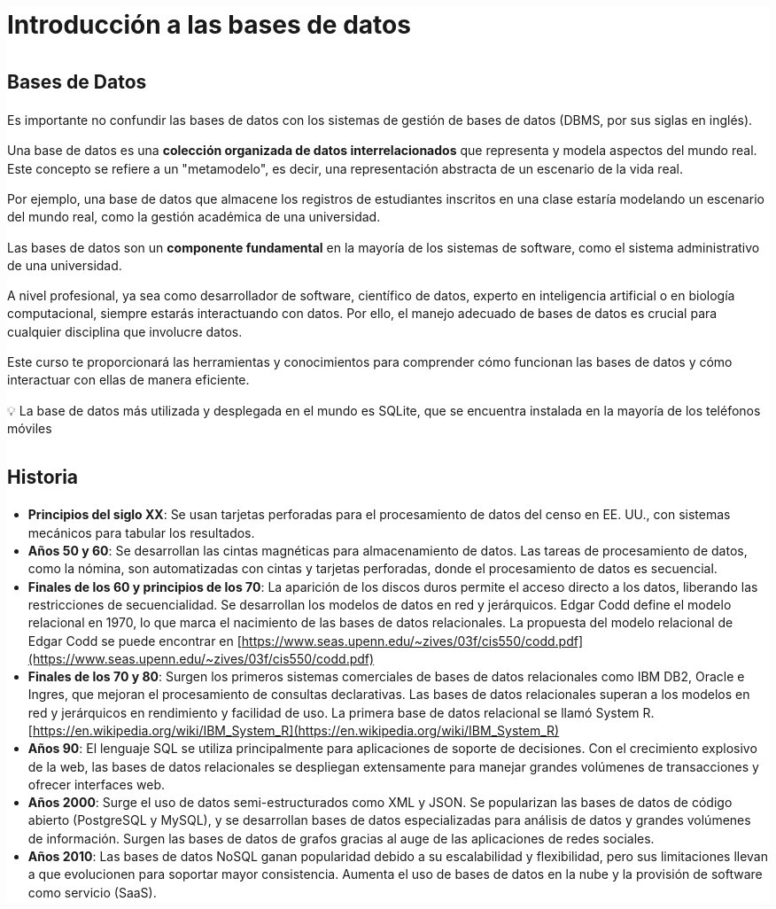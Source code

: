# Introducción a las bases de datos

## Bases de Datos

Es importante no confundir las bases de datos con los sistemas de gestión de bases de datos (DBMS, por sus siglas en inglés).

Una base de datos es una **colección organizada de datos interrelacionados** que representa y modela aspectos del mundo real. Este concepto se refiere a un "metamodelo", es decir, una representación abstracta de un escenario de la vida real.

Por ejemplo, una base de datos que almacene los registros de estudiantes inscritos en una clase estaría modelando un escenario del mundo real, como la gestión académica de una universidad.

Las bases de datos son un **componente fundamental** en la mayoría de los sistemas de software, como el sistema administrativo de una universidad.

A nivel profesional, ya sea como desarrollador de software, científico de datos, experto en inteligencia artificial o en biología computacional, siempre estarás interactuando con datos. Por ello, el manejo adecuado de bases de datos es crucial para cualquier disciplina que involucre datos.

Este curso te proporcionará las herramientas y conocimientos para comprender cómo funcionan las bases de datos y cómo interactuar con ellas de manera eficiente.

<aside>
💡 La base de datos más utilizada y desplegada en el mundo es SQLite, que se encuentra instalada en la mayoría de los teléfonos móviles

</aside>

## Historia

- **Principios del siglo XX**: Se usan tarjetas perforadas para el procesamiento de datos del censo en EE. UU., con sistemas mecánicos para tabular los resultados.
- **Años 50 y 60**: Se desarrollan las cintas magnéticas para almacenamiento de datos. Las tareas de procesamiento de datos, como la nómina, son automatizadas con cintas y tarjetas perforadas, donde el procesamiento de datos es secuencial.
- **Finales de los 60 y principios de los 70**: La aparición de los discos duros permite el acceso directo a los datos, liberando las restricciones de secuencialidad. Se desarrollan los modelos de datos en red y jerárquicos. Edgar Codd define el modelo relacional en 1970, lo que marca el nacimiento de las bases de datos relacionales. La propuesta del modelo relacional de Edgar Codd se puede encontrar en [https://www.seas.upenn.edu/~zives/03f/cis550/codd.pdf](https://www.seas.upenn.edu/~zives/03f/cis550/codd.pdf)
- **Finales de los 70 y 80**: Surgen los primeros sistemas comerciales de bases de datos relacionales como IBM DB2, Oracle e Ingres, que mejoran el procesamiento de consultas declarativas. Las bases de datos relacionales superan a los modelos en red y jerárquicos en rendimiento y facilidad de uso. La primera base de datos relacional se llamó System R. [https://en.wikipedia.org/wiki/IBM_System_R](https://en.wikipedia.org/wiki/IBM_System_R)
- **Años 90**: El lenguaje SQL se utiliza principalmente para aplicaciones de soporte de decisiones. Con el crecimiento explosivo de la web, las bases de datos relacionales se despliegan extensamente para manejar grandes volúmenes de transacciones y ofrecer interfaces web.
- **Años 2000**: Surge el uso de datos semi-estructurados como XML y JSON. Se popularizan las bases de datos de código abierto (PostgreSQL y MySQL), y se desarrollan bases de datos especializadas para análisis de datos y grandes volúmenes de información. Surgen las bases de datos de grafos gracias al auge de las aplicaciones de redes sociales.
- **Años 2010**: Las bases de datos NoSQL ganan popularidad debido a su escalabilidad y flexibilidad, pero sus limitaciones llevan a que evolucionen para soportar mayor consistencia. Aumenta el uso de bases de datos en la nube y la provisión de software como servicio (SaaS).
